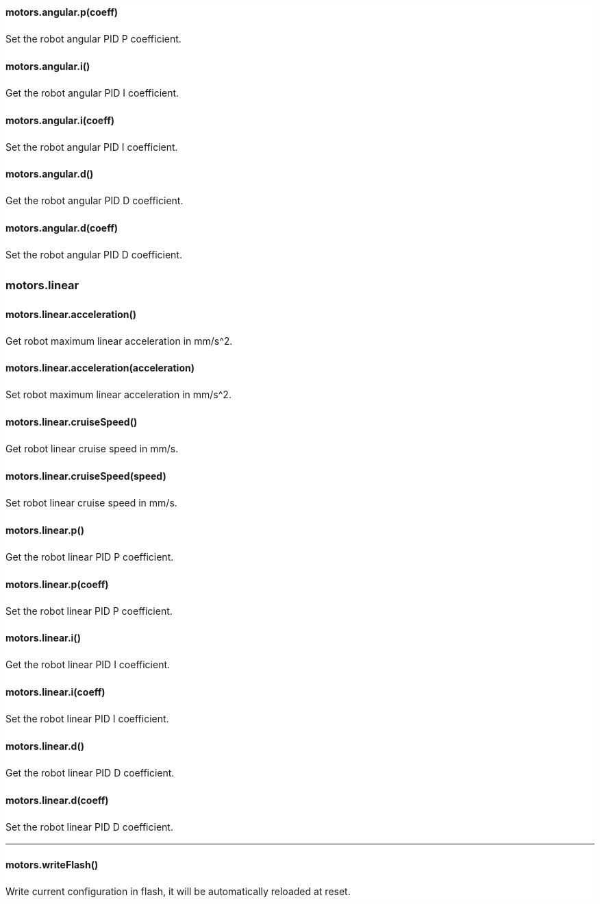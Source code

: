 #### motors.angular.p(coeff) ####
Set the robot angular PID P coefficient.

#### motors.angular.i() ####
Get the robot angular PID I coefficient.

#### motors.angular.i(coeff) ####
Set the robot angular PID I coefficient.

#### motors.angular.d() ####
Get the robot angular PID D coefficient.

#### motors.angular.d(coeff) ####
Set the robot angular PID D coefficient.

### motors.linear ###

#### motors.linear.acceleration() ####
Get robot maximum linear acceleration in mm/s^2.

#### motors.linear.acceleration(acceleration) ####
Set robot maximum linear acceleration in mm/s^2.

#### motors.linear.cruiseSpeed() ####
Get robot linear cruise speed in mm/s.

#### motors.linear.cruiseSpeed(speed) ####
Set robot linear cruise speed in mm/s.

#### motors.linear.p() ####
Get the robot linear PID P coefficient.

#### motors.linear.p(coeff) ####
Set the robot linear PID P coefficient.

#### motors.linear.i() ####
Get the robot linear PID I coefficient.

#### motors.linear.i(coeff) ####
Set the robot linear PID I coefficient.

#### motors.linear.d() ####
Get the robot linear PID D coefficient.

#### motors.linear.d(coeff) ####
Set the robot linear PID D coefficient.

----------------------------------------

#### motors.writeFlash() ####
Write current configuration in flash, it will be automatically reloaded at reset.
